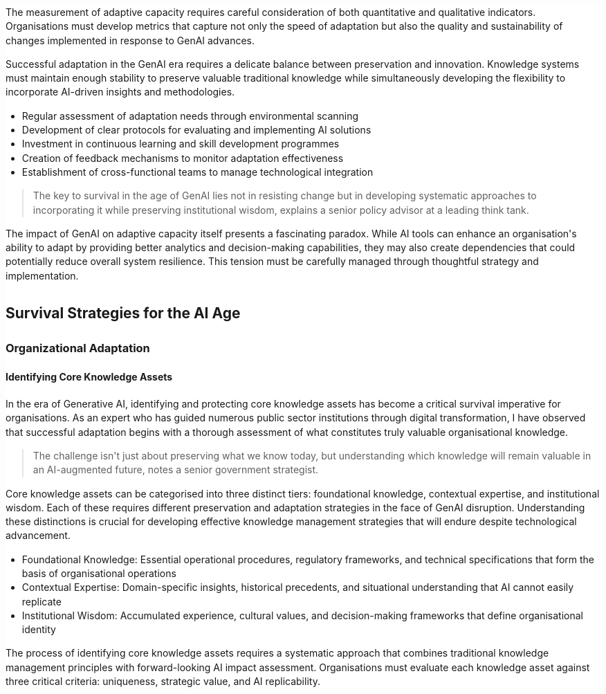 The measurement of adaptive capacity requires careful consideration of both quantitative and qualitative indicators. Organisations must develop metrics that capture not only the speed of adaptation but also the quality and sustainability of changes implemented in response to GenAI advances.

Successful adaptation in the GenAI era requires a delicate balance between preservation and innovation. Knowledge systems must maintain enough stability to preserve valuable traditional knowledge while simultaneously developing the flexibility to incorporate AI-driven insights and methodologies.

- Regular assessment of adaptation needs through environmental scanning
- Development of clear protocols for evaluating and implementing AI solutions
- Investment in continuous learning and skill development programmes
- Creation of feedback mechanisms to monitor adaptation effectiveness
- Establishment of cross-functional teams to manage technological integration

> The key to survival in the age of GenAI lies not in resisting change but in developing systematic approaches to incorporating it while preserving institutional wisdom, explains a senior policy advisor at a leading think tank.

The impact of GenAI on adaptive capacity itself presents a fascinating paradox. While AI tools can enhance an organisation's ability to adapt by providing better analytics and decision-making capabilities, they may also create dependencies that could potentially reduce overall system resilience. This tension must be carefully managed through thoughtful strategy and implementation.



## <a name="survival-strategies-for-the-ai-age"></a>Survival Strategies for the AI Age

### <a name="organizational-adaptation"></a>Organizational Adaptation

#### <a name="identifying-core-knowledge-assets"></a>Identifying Core Knowledge Assets

In the era of Generative AI, identifying and protecting core knowledge assets has become a critical survival imperative for organisations. As an expert who has guided numerous public sector institutions through digital transformation, I have observed that successful adaptation begins with a thorough assessment of what constitutes truly valuable organisational knowledge.

> The challenge isn't just about preserving what we know today, but understanding which knowledge will remain valuable in an AI-augmented future, notes a senior government strategist.

Core knowledge assets can be categorised into three distinct tiers: foundational knowledge, contextual expertise, and institutional wisdom. Each of these requires different preservation and adaptation strategies in the face of GenAI disruption. Understanding these distinctions is crucial for developing effective knowledge management strategies that will endure despite technological advancement.

- Foundational Knowledge: Essential operational procedures, regulatory frameworks, and technical specifications that form the basis of organisational operations
- Contextual Expertise: Domain-specific insights, historical precedents, and situational understanding that AI cannot easily replicate
- Institutional Wisdom: Accumulated experience, cultural values, and decision-making frameworks that define organisational identity

The process of identifying core knowledge assets requires a systematic approach that combines traditional knowledge management principles with forward-looking AI impact assessment. Organisations must evaluate each knowledge asset against three critical criteria: uniqueness, strategic value, and AI replicability.
